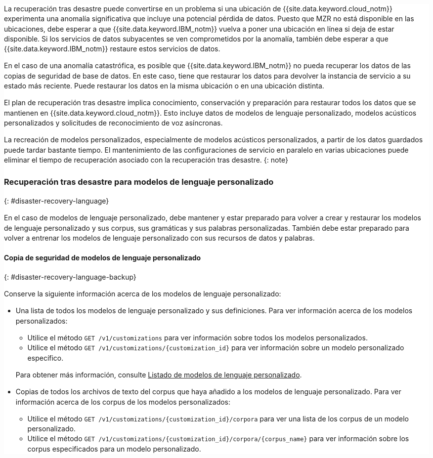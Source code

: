 La recuperación tras desastre puede convertirse en un problema si una ubicación de {{site.data.keyword.cloud_notm}} experimenta una anomalía significativa que incluye una potencial pérdida de datos. Puesto que MZR no está disponible en las ubicaciones, debe esperar a que {{site.data.keyword.IBM_notm}} vuelva a poner una ubicación en línea si deja de estar disponible. Si los servicios de datos subyacentes se ven comprometidos por la anomalía, también debe esperar a que {{site.data.keyword.IBM_notm}} restaure estos servicios de datos.

En el caso de una anomalía catastrófica, es posible que {{site.data.keyword.IBM_notm}} no pueda recuperar los datos de las copias de seguridad de base de datos. En este caso, tiene que restaurar los datos para devolver la instancia de servicio a su estado más reciente. Puede restaurar los datos en la misma ubicación o en una ubicación distinta.

El plan de recuperación tras desastre implica conocimiento, conservación y preparación para restaurar todos los datos que se mantienen en {{site.data.keyword.cloud_notm}}. Esto incluye datos de modelos de lenguaje personalizado, modelos acústicos personalizados y solicitudes de reconocimiento de voz asíncronas.

La recreación de modelos personalizados, especialmente de modelos acústicos personalizados, a partir de los datos guardados puede tardar bastante tiempo. El mantenimiento de las configuraciones de servicio en paralelo en varias ubicaciones puede eliminar el tiempo de recuperación asociado con la recuperación tras desastre.
{: note}

### Recuperación tras desastre para modelos de lenguaje personalizado
{: #disaster-recovery-language}

En el caso de modelos de lenguaje personalizado, debe mantener y estar preparado para volver a crear y restaurar los modelos de lenguaje personalizado y sus corpus, sus gramáticas y sus palabras personalizadas. También debe estar preparado para volver a entrenar los modelos de lenguaje personalizado con sus recursos de datos y palabras.

#### Copia de seguridad de modelos de lenguaje personalizado
{: #disaster-recovery-language-backup}

Conserve la siguiente información acerca de los modelos de lenguaje personalizado:

-   Una lista de todos los modelos de lenguaje personalizado y sus definiciones. Para ver información acerca de los modelos personalizados:
    -   Utilice el método `GET /v1/customizations` para ver información sobre todos los modelos personalizados.
    -   Utilice el método `GET /v1/customizations/{customization_id}` para ver información sobre un modelo personalizado específico.

    Para obtener más información, consulte [Listado de modelos de lenguaje personalizado](/docs/services/speech-to-text?topic=speech-to-text-manageLanguageModels#listModels-language).
-   Copias de todos los archivos de texto del corpus que haya añadido a los modelos de lenguaje personalizado. Para ver información acerca de los corpus de los modelos personalizados:
    -   Utilice el método `GET /v1/customizations/{customization_id}/corpora` para ver una lista de los corpus de un modelo personalizado.
    -   Utilice el método `GET /v1/customizations/{customization_id}/corpora/{corpus_name}` para ver información sobre los corpus especificados para un modelo personalizado.
